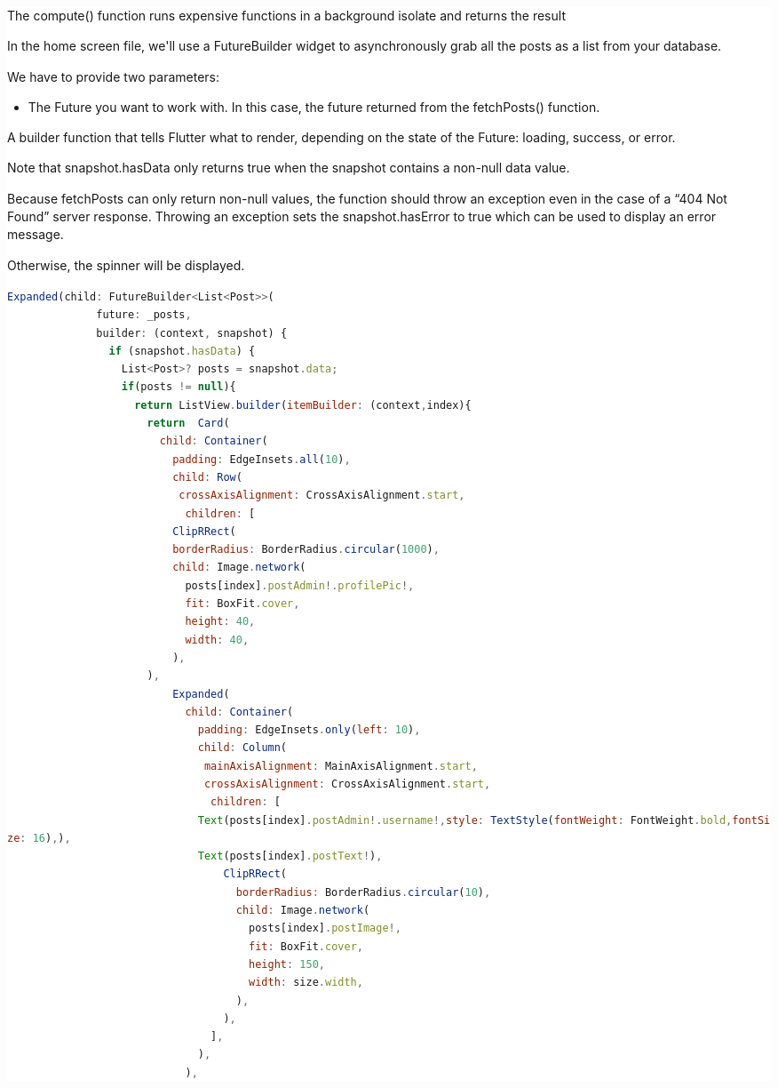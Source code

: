 The compute() function runs expensive functions in a background isolate and returns the result

In the home screen file, we'll use a FutureBuilder widget to asynchronously grab all the posts as a list from your database.


We have to provide two parameters:

- The Future you want to work with. In this case, the future returned from the fetchPosts() function.
  

A builder function that tells Flutter what to render, depending on the state of the Future: loading, success, or error.

Note that snapshot.hasData only returns true when the snapshot contains a non-null data value.

Because fetchPosts can only return non-null values, the function should throw an exception even in the case of a “404 Not Found” server response. Throwing an exception sets the snapshot.hasError to true which can be used to display an error message.

Otherwise, the spinner will be displayed.

``` javascript
Expanded(child: FutureBuilder<List<Post>>(
              future: _posts,
              builder: (context, snapshot) {
                if (snapshot.hasData) {
                  List<Post>? posts = snapshot.data;
                  if(posts != null){
                    return ListView.builder(itemBuilder: (context,index){
                      return  Card(
                        child: Container(
                          padding: EdgeInsets.all(10),
                          child: Row(
                           crossAxisAlignment: CrossAxisAlignment.start,
                            children: [
                          ClipRRect(
                          borderRadius: BorderRadius.circular(1000),
                          child: Image.network(
                            posts[index].postAdmin!.profilePic!,
                            fit: BoxFit.cover,
                            height: 40,
                            width: 40,
                          ),
                      ),
                          Expanded(
                            child: Container(
                              padding: EdgeInsets.only(left: 10),
                              child: Column(
                               mainAxisAlignment: MainAxisAlignment.start,
                               crossAxisAlignment: CrossAxisAlignment.start,
                                children: [
                              Text(posts[index].postAdmin!.username!,style: TextStyle(fontWeight: FontWeight.bold,fontSize: 16),),
                              Text(posts[index].postText!),
                                  ClipRRect(
                                    borderRadius: BorderRadius.circular(10),
                                    child: Image.network(
                                      posts[index].postImage!,
                                      fit: BoxFit.cover,
                                      height: 150,
                                      width: size.width,
                                    ),
                                  ),
                                ],
                              ),
                            ),
```